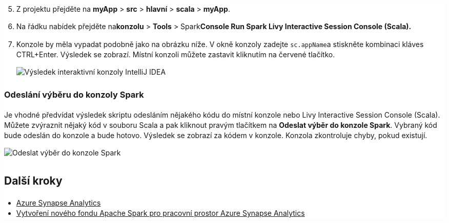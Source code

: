 5. Z projektu přejděte na **myApp** > **src** > **hlavní** > **scala** > **myApp**.

6. Na řádku nabídek přejděte na**konzolu** >  **Tools** > Spark**Console Run Spark Livy Interactive Session Console (Scala).**
7. Konzole by měla vypadat podobně jako na obrázku níže. V okně konzoly zadejte `sc.appName`a stiskněte kombinaci kláves CTRL+Enter. Výsledek se zobrazí. Místní konzoli můžete zastavit kliknutím na červené tlačítko.

    ![Výsledek interaktivní konzoly IntelliJ IDEA](./media/intellij-tool-synapse/interactive-console-result.png)

### <a name="send-selection-to-spark-console"></a>Odeslání výběru do konzoly Spark

Je vhodné předvídat výsledek skriptu odesláním nějakého kódu do místní konzole nebo Livy Interactive Session Console (Scala). Můžete zvýraznit nějaký kód v souboru Scala a pak kliknout pravým tlačítkem na **Odeslat výběr do konzole Spark**. Vybraný kód bude odeslán do konzole a bude hotovo. Výsledek se zobrazí za kódem v konzole. Konzola zkontroluje chyby, pokud existují.

   ![Odeslat výběr do konzole Spark](./media/intellij-tool-synapse/send-selection-to-console.png)

## <a name="next-steps"></a>Další kroky

- [Azure Synapse Analytics](../overview-what-is.md)
- [Vytvoření nového fondu Apache Spark pro pracovní prostor Azure Synapse Analytics](../../synapse-analytics/quickstart-create-apache-spark-pool.md)
